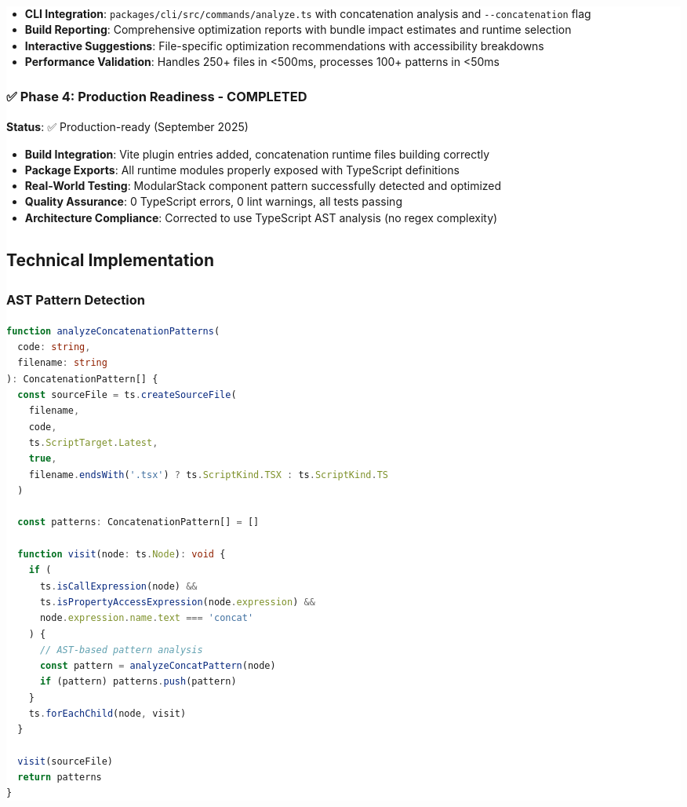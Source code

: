 - **CLI Integration**: `packages/cli/src/commands/analyze.ts` with concatenation analysis and `--concatenation` flag
- **Build Reporting**: Comprehensive optimization reports with bundle impact estimates and runtime selection
- **Interactive Suggestions**: File-specific optimization recommendations with accessibility breakdowns
- **Performance Validation**: Handles 250+ files in <500ms, processes 100+ patterns in <50ms

### ✅ Phase 4: Production Readiness - COMPLETED

**Status**: ✅ Production-ready (September 2025)

- **Build Integration**: Vite plugin entries added, concatenation runtime files building correctly
- **Package Exports**: All runtime modules properly exposed with TypeScript definitions
- **Real-World Testing**: ModularStack component pattern successfully detected and optimized
- **Quality Assurance**: 0 TypeScript errors, 0 lint warnings, all tests passing
- **Architecture Compliance**: Corrected to use TypeScript AST analysis (no regex complexity)

## Technical Implementation

### AST Pattern Detection

```typescript
function analyzeConcatenationPatterns(
  code: string,
  filename: string
): ConcatenationPattern[] {
  const sourceFile = ts.createSourceFile(
    filename,
    code,
    ts.ScriptTarget.Latest,
    true,
    filename.endsWith('.tsx') ? ts.ScriptKind.TSX : ts.ScriptKind.TS
  )

  const patterns: ConcatenationPattern[] = []

  function visit(node: ts.Node): void {
    if (
      ts.isCallExpression(node) &&
      ts.isPropertyAccessExpression(node.expression) &&
      node.expression.name.text === 'concat'
    ) {
      // AST-based pattern analysis
      const pattern = analyzeConcatPattern(node)
      if (pattern) patterns.push(pattern)
    }
    ts.forEachChild(node, visit)
  }

  visit(sourceFile)
  return patterns
}
```
